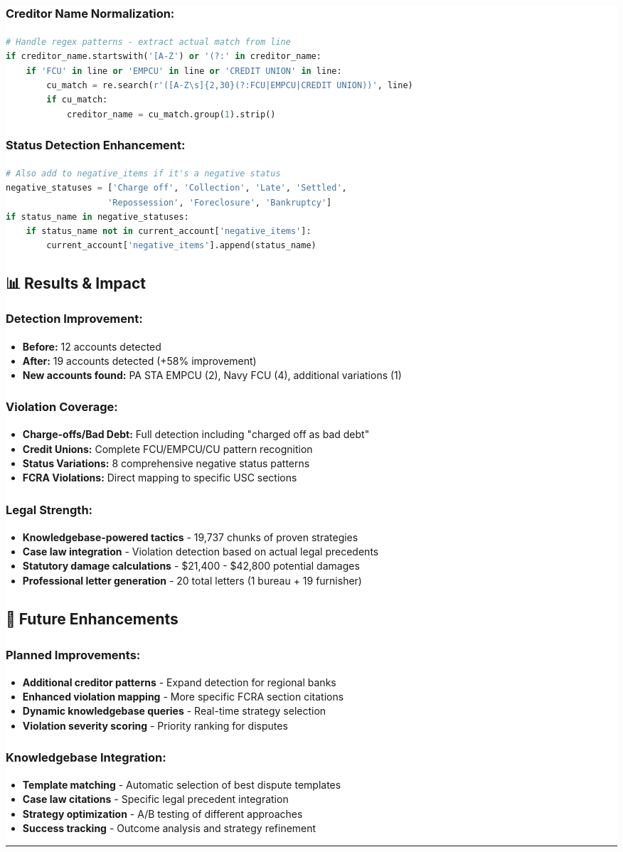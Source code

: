 ### **Creditor Name Normalization:**
```python
# Handle regex patterns - extract actual match from line
if creditor_name.startswith('[A-Z') or '(?:' in creditor_name:
    if 'FCU' in line or 'EMPCU' in line or 'CREDIT UNION' in line:
        cu_match = re.search(r'([A-Z\s]{2,30}(?:FCU|EMPCU|CREDIT UNION))', line)
        if cu_match:
            creditor_name = cu_match.group(1).strip()
```

### **Status Detection Enhancement:**
```python
# Also add to negative_items if it's a negative status
negative_statuses = ['Charge off', 'Collection', 'Late', 'Settled', 
                    'Repossession', 'Foreclosure', 'Bankruptcy']
if status_name in negative_statuses:
    if status_name not in current_account['negative_items']:
        current_account['negative_items'].append(status_name)
```

## 📊 Results & Impact

### **Detection Improvement:**
- **Before:** 12 accounts detected
- **After:** 19 accounts detected (+58% improvement)
- **New accounts found:** PA STA EMPCU (2), Navy FCU (4), additional variations (1)

### **Violation Coverage:**
- **Charge-offs/Bad Debt:** Full detection including "charged off as bad debt"
- **Credit Unions:** Complete FCU/EMPCU/CU pattern recognition
- **Status Variations:** 8 comprehensive negative status patterns
- **FCRA Violations:** Direct mapping to specific USC sections

### **Legal Strength:**
- **Knowledgebase-powered tactics** - 19,737 chunks of proven strategies
- **Case law integration** - Violation detection based on actual legal precedents
- **Statutory damage calculations** - $21,400 - $42,800 potential damages
- **Professional letter generation** - 20 total letters (1 bureau + 19 furnisher)

## 🚀 Future Enhancements

### **Planned Improvements:**
- **Additional creditor patterns** - Expand detection for regional banks
- **Enhanced violation mapping** - More specific FCRA section citations
- **Dynamic knowledgebase queries** - Real-time strategy selection
- **Violation severity scoring** - Priority ranking for disputes

### **Knowledgebase Integration:**
- **Template matching** - Automatic selection of best dispute templates
- **Case law citations** - Specific legal precedent integration
- **Strategy optimization** - A/B testing of different approaches
- **Success tracking** - Outcome analysis and strategy refinement

---